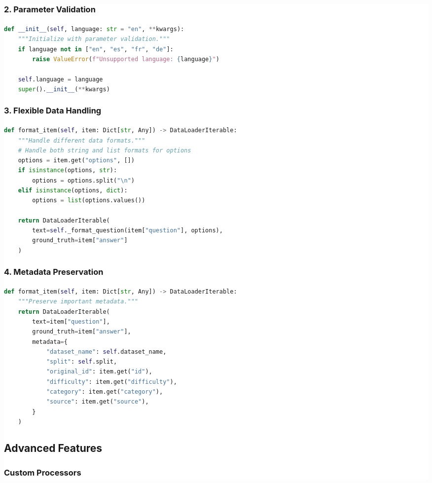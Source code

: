 ### 2. Parameter Validation

```python
def __init__(self, language: str = "en", **kwargs):
    """Initialize with parameter validation."""
    if language not in ["en", "es", "fr", "de"]:
        raise ValueError(f"Unsupported language: {language}")
    
    self.language = language
    super().__init__(**kwargs)
```

### 3. Flexible Data Handling

```python
def format_item(self, item: Dict[str, Any]) -> DataLoaderIterable:
    """Handle different data formats."""
    # Handle both string and list formats for options
    options = item.get("options", [])
    if isinstance(options, str):
        options = options.split("\n")
    elif isinstance(options, dict):
        options = list(options.values())
    
    return DataLoaderIterable(
        text=self._format_question(item["question"], options),
        ground_truth=item["answer"]
    )
```

### 4. Metadata Preservation

```python
def format_item(self, item: Dict[str, Any]) -> DataLoaderIterable:
    """Preserve important metadata."""
    return DataLoaderIterable(
        text=item["question"],
        ground_truth=item["answer"],
        metadata={
            "dataset_name": self.dataset_name,
            "split": self.split,
            "original_id": item.get("id"),
            "difficulty": item.get("difficulty"),
            "category": item.get("category"),
            "source": item.get("source"),
        }
    )
```

## Advanced Features

### Custom Processors
